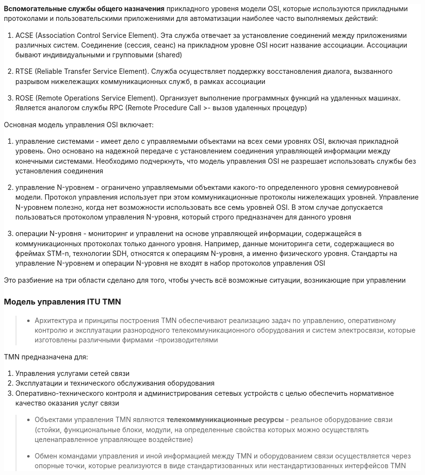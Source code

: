 **Вспомогательные службы общего назначения** прикладного уровеня модели OSI, которые используются прикладными протоколами и пользовательскими приложениями для автоматизации наиболее часто выполняемых действий:

1) ACSE (Association Control Service Element). Эта служба отвечает за установление соединений между приложениями различных систем. Соединение (сессия, сеанс) на прикладном уровне OSI носит название ассоциации. Ассоциации бывают индивидуальными и групповыми (shared)

2) RTSE (Reliable Transfer Service Element). Служба осуществляет поддержку восстановления диалога, вызванного разрывом нижележащих коммуникационных служб, в рамках ассоциации

3) ROSE (Remote Operations Service Element). Организует выполнение программных функций на удаленных машинах. Является аналогом службы RPC (Remote Procedure Call >- вызов удаленных процедур)

Основная модель управления OSI включает:

1) управление системами - имеет дело с управляемыми объектами на всех семи уровнях OSI, включая прикладной уровень. Оно основано на надежной передаче с установлением соединения управляющей информации между конечными системами. Необходимо подчеркнуть, что модель управления OSI не разрешает использовать службы без установления соединения

2) управление N-уровнем - ограничено управляемыми объектами какого-то определенного уровня семиуровневой модели. Протокол управления использует при этом коммуникационные протоколы нижележащих уровней. Управление N-уровнем полезно, когда нет возможности использовать все семь уровней OSI. В этом случае допускается пользоваться протоколом управления N-уровня, который строго предназначен для данного уровня

3) операции N-уровня - мониторинг и управлениt на основе управляющей информации, содержащейся в коммуникационных протоколах только данного уровня. Например, данные мониторинга сети, содержащиеся во фреймах
STM-n, технологии SDH, относятся к операциям N-уровня, а именно физического уровня. Стандарты на управление N-уровнем и операции N-уровня не входят в набор протоколов управления OSI

Это разбиение на три области сделано для того, чтобы учесть всё возможные ситуации, возникающие при управлении

### Модель управления ITU TMN

>- Архитектура и принципы построения TMN обеспечивают реализацию задач по управлению, оперативному контролю и эксплуатации разнородного телекоммуникационного оборудования и систем электросвязи, которые изготовлены различными фирмами -производителями

TMN предназначена для:

1) Управления услугами сетей связи
2) Эксплуатации и технического обслуживания оборудования
3) Оперативно-технического контроля и администрирования сетевых устройств с целью обеспечить нормативное качество оказания услуг связи

>- Объектами управления TMN являются **телекоммуникационные ресурсы** - реальное оборудование связи (стойки, функциональные блоки, модули, на определенные свойства которых можно осуществлять целенаправленное управляющее воздействие)
>
>- Обмен командами управления и иной информацией между ТMN и оборудованием связи осуществляется через опорные точки, которые реализуются в виде стандартизованных или нестандартизованных интерфейсов TMN
